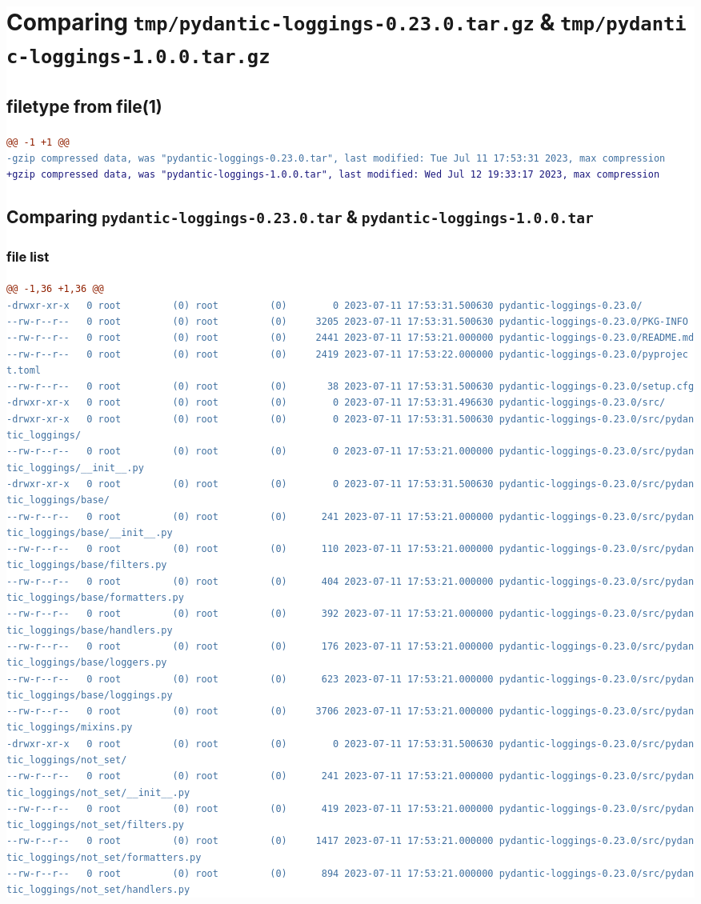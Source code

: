 # Comparing `tmp/pydantic-loggings-0.23.0.tar.gz` & `tmp/pydantic-loggings-1.0.0.tar.gz`

## filetype from file(1)

```diff
@@ -1 +1 @@
-gzip compressed data, was "pydantic-loggings-0.23.0.tar", last modified: Tue Jul 11 17:53:31 2023, max compression
+gzip compressed data, was "pydantic-loggings-1.0.0.tar", last modified: Wed Jul 12 19:33:17 2023, max compression
```

## Comparing `pydantic-loggings-0.23.0.tar` & `pydantic-loggings-1.0.0.tar`

### file list

```diff
@@ -1,36 +1,36 @@
-drwxr-xr-x   0 root         (0) root         (0)        0 2023-07-11 17:53:31.500630 pydantic-loggings-0.23.0/
--rw-r--r--   0 root         (0) root         (0)     3205 2023-07-11 17:53:31.500630 pydantic-loggings-0.23.0/PKG-INFO
--rw-r--r--   0 root         (0) root         (0)     2441 2023-07-11 17:53:21.000000 pydantic-loggings-0.23.0/README.md
--rw-r--r--   0 root         (0) root         (0)     2419 2023-07-11 17:53:22.000000 pydantic-loggings-0.23.0/pyproject.toml
--rw-r--r--   0 root         (0) root         (0)       38 2023-07-11 17:53:31.500630 pydantic-loggings-0.23.0/setup.cfg
-drwxr-xr-x   0 root         (0) root         (0)        0 2023-07-11 17:53:31.496630 pydantic-loggings-0.23.0/src/
-drwxr-xr-x   0 root         (0) root         (0)        0 2023-07-11 17:53:31.500630 pydantic-loggings-0.23.0/src/pydantic_loggings/
--rw-r--r--   0 root         (0) root         (0)        0 2023-07-11 17:53:21.000000 pydantic-loggings-0.23.0/src/pydantic_loggings/__init__.py
-drwxr-xr-x   0 root         (0) root         (0)        0 2023-07-11 17:53:31.500630 pydantic-loggings-0.23.0/src/pydantic_loggings/base/
--rw-r--r--   0 root         (0) root         (0)      241 2023-07-11 17:53:21.000000 pydantic-loggings-0.23.0/src/pydantic_loggings/base/__init__.py
--rw-r--r--   0 root         (0) root         (0)      110 2023-07-11 17:53:21.000000 pydantic-loggings-0.23.0/src/pydantic_loggings/base/filters.py
--rw-r--r--   0 root         (0) root         (0)      404 2023-07-11 17:53:21.000000 pydantic-loggings-0.23.0/src/pydantic_loggings/base/formatters.py
--rw-r--r--   0 root         (0) root         (0)      392 2023-07-11 17:53:21.000000 pydantic-loggings-0.23.0/src/pydantic_loggings/base/handlers.py
--rw-r--r--   0 root         (0) root         (0)      176 2023-07-11 17:53:21.000000 pydantic-loggings-0.23.0/src/pydantic_loggings/base/loggers.py
--rw-r--r--   0 root         (0) root         (0)      623 2023-07-11 17:53:21.000000 pydantic-loggings-0.23.0/src/pydantic_loggings/base/loggings.py
--rw-r--r--   0 root         (0) root         (0)     3706 2023-07-11 17:53:21.000000 pydantic-loggings-0.23.0/src/pydantic_loggings/mixins.py
-drwxr-xr-x   0 root         (0) root         (0)        0 2023-07-11 17:53:31.500630 pydantic-loggings-0.23.0/src/pydantic_loggings/not_set/
--rw-r--r--   0 root         (0) root         (0)      241 2023-07-11 17:53:21.000000 pydantic-loggings-0.23.0/src/pydantic_loggings/not_set/__init__.py
--rw-r--r--   0 root         (0) root         (0)      419 2023-07-11 17:53:21.000000 pydantic-loggings-0.23.0/src/pydantic_loggings/not_set/filters.py
--rw-r--r--   0 root         (0) root         (0)     1417 2023-07-11 17:53:21.000000 pydantic-loggings-0.23.0/src/pydantic_loggings/not_set/formatters.py
--rw-r--r--   0 root         (0) root         (0)      894 2023-07-11 17:53:21.000000 pydantic-loggings-0.23.0/src/pydantic_loggings/not_set/handlers.py
```